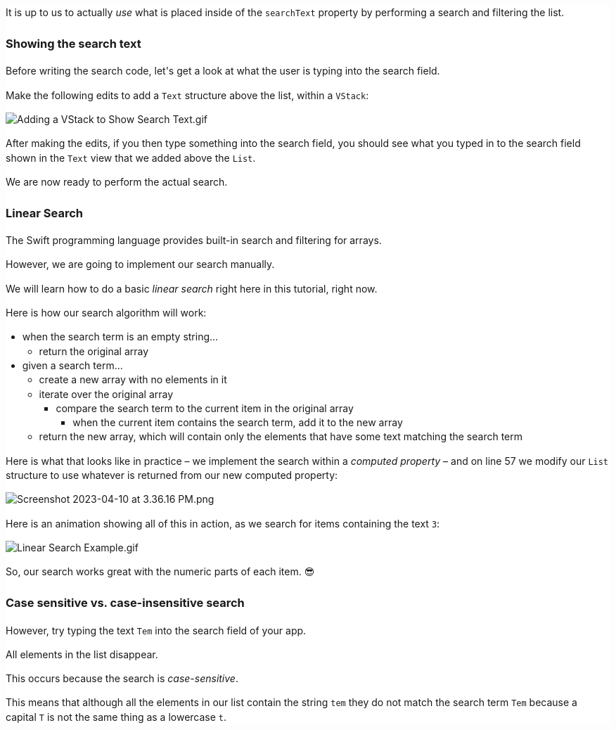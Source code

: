 It is up to us to actually *use* what is placed inside of the `searchText` property by performing a search and filtering the list.

### Showing the search text

Before writing the search code, let's get a look at what the user is typing into the search field. 

Make the following edits to add a `Text` structure above the list, within a `VStack`:

![Adding a VStack to Show Search Text.gif](/img/user/Attachments/Adding%20a%20VStack%20to%20Show%20Search%20Text.gif)

After making the edits, if you then type something into the search field, you should see what you typed in to the search field shown in the `Text` view that we added above the `List`.

We are now ready to perform the actual search.

### Linear Search

The Swift programming language provides built-in search and filtering for arrays.

However, we are going to implement our search manually. 

We will learn how to do a basic *linear search* right here in this tutorial, right now.

Here is how our search algorithm will work:

- when the search term is an empty string...
	- return the original array
- given a search term...
	- create a new array with no elements in it
	- iterate over the original array
		- compare the search term to the current item in the original array
			- when the current item contains the search term, add it to the new array
	- return the new array, which will contain only the elements that have some text matching the search term

Here is what that looks like in practice – we implement the search within a *computed property* – and on line 57 we modify our `List` structure to use whatever is returned from our new computed property:

![Screenshot 2023-04-10 at 3.36.16 PM.png](/img/user/Attachments/Screenshot%202023-04-10%20at%203.36.16%20PM.png)

Here is an animation showing all of this in action, as we search for items containing the text `3`:

![Linear Search Example.gif](/img/user/Attachments/Linear%20Search%20Example.gif)

So, our search works great with the numeric parts of each item. 😎

### Case sensitive vs. case-insensitive search

However, try typing the text `Tem` into the search field of your app.

All elements in the list disappear.

This occurs because the search is *case-sensitive*.

This means that although all the elements in our list contain the string `tem` they do not match the search term `Tem` because a capital `T` is not the same thing as a lowercase `t`.
